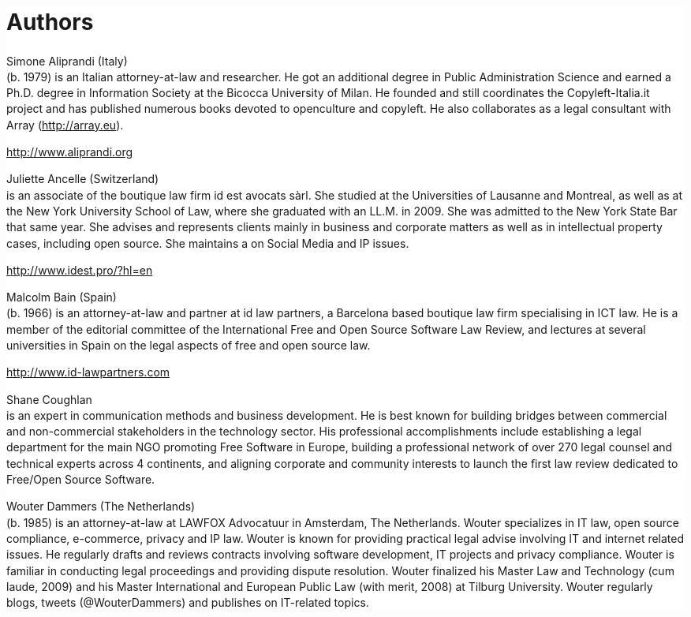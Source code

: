 Authors
=======

Simone Aliprandi (Italy)  
(b. 1979) is an Italian attorney-at-law and researcher. He got an
additional degree in Public Administration Science and earned a Ph.D.
degree in Information Society at the Bicocca University of Milan. He
founded and still coordinates the Copyleft-Italia.it project and has
published numerous books devoted to openculture and copyleft. He also
collaborates as a legal consultant with Array (<http://array.eu>).

<http://www.aliprandi.org>

Juliette Ancelle (Switzerland)  
is an associate of the boutique law firm id est avocats sàrl. She
studied at the Universities of Lausanne and Montreal, as well as at the
New York University School of Law, where she graduated with an LL.M.
in 2009. She was admitted to the New York State Bar that same year. She
advises and represents clients mainly in business and corporate matters
as well as in intellectual property cases, including open source. She
maintains a on Social Media and IP issues.

<http://www.idest.pro/?hl=en>

Malcolm Bain (Spain)  
(b. 1966) is an attorney-at-law and partner at id law partners, a
Barcelona based boutique law firm specialising in ICT law. He is a
member of the editorial committee of the International Free and Open
Source Software Law Review, and lectures at several universities in
Spain on the legal aspects of free and open source law.

<http://www.id-lawpartners.com>

Shane Coughlan  
is an expert in communication methods and business development. He is
best known for building bridges between commercial and non-commercial
stakeholders in the technology sector. His professional accomplishments
include establishing a legal department for the main NGO promoting Free
Software in Europe, building a professional network of over 270 legal
counsel and technical experts across 4 continents, and aligning
corporate and community interests to launch the first law review
dedicated to Free/Open Source Software.

Wouter Dammers (The Netherlands)  
(b. 1985) is an attorney-at-law at LAWFOX Advocatuur in Amsterdam,
The Netherlands. Wouter specializes in IT law, open source compliance,
e-commerce, privacy and IP law. Wouter is known for providing practical
legal advise involving IT and internet related issues. He regularly
drafts and reviews contracts involving software development, IT projects
and privacy compliance. Wouter is familiar in conducting legal
proceedings and providing dispute resolution. Wouter finalized his
Master Law and Technology (cum laude, 2009) and his Master International
and European Public Law (with merit, 2008) at Tilburg University. Wouter
regularly blogs, tweets (@WouterDammers) and publishes on
IT-related topics.
